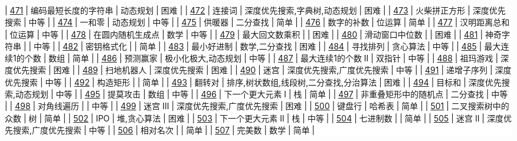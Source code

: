 | [471](https://leetcode-cn.com/problems/encode-string-with-shortest-length) | 编码最短长度的字符串                                   | 动态规划                               | 困难 |
| [472](https://leetcode-cn.com/problems/concatenated-words)   | 连接词                                                 | 深度优先搜索,字典树,动态规划           | 困难 |
| [473](https://leetcode-cn.com/problems/matchsticks-to-square) | 火柴拼正方形                                           | 深度优先搜索                           | 中等 |
| [474](https://leetcode-cn.com/problems/ones-and-zeroes)      | 一和零                                                 | 动态规划                               | 中等 |
| [475](https://leetcode-cn.com/problems/heaters)              | 供暖器                                                 | 二分查找                               | 简单 |
| [476](https://leetcode-cn.com/problems/number-complement)    | 数字的补数                                             | 位运算                                 | 简单 |
| [477](https://leetcode-cn.com/problems/total-hamming-distance) | 汉明距离总和                                           | 位运算                                 | 中等 |
| [478](https://leetcode-cn.com/problems/generate-random-point-in-a-circle) | 在圆内随机生成点                                       | 数学                                   | 中等 |
| [479](https://leetcode-cn.com/problems/largest-palindrome-product) | 最大回文数乘积                                         |                                        | 困难 |
| [480](https://leetcode-cn.com/problems/sliding-window-median) | 滑动窗口中位数                                         |                                        | 困难 |
| [481](https://leetcode-cn.com/problems/magical-string)       | 神奇字符串                                             |                                        | 中等 |
| [482](https://leetcode-cn.com/problems/license-key-formatting) | 密钥格式化                                             |                                        | 简单 |
| [483](https://leetcode-cn.com/problems/smallest-good-base)   | 最小好进制                                             | 数学,二分查找                          | 困难 |
| [484](https://leetcode-cn.com/problems/find-permutation)     | 寻找排列                                               | 贪心算法                               | 中等 |
| [485](https://leetcode-cn.com/problems/max-consecutive-ones) | 最大连续1的个数                                        | 数组                                   | 简单 |
| [486](https://leetcode-cn.com/problems/predict-the-winner)   | 预测赢家                                               | 极小化极大,动态规划                    | 中等 |
| [487](https://leetcode-cn.com/problems/max-consecutive-ones-ii) | 最大连续1的个数 II                                     | 双指针                                 | 中等 |
| [488](https://leetcode-cn.com/problems/zuma-game)            | 祖玛游戏                                               | 深度优先搜索                           | 困难 |
| [489](https://leetcode-cn.com/problems/robot-room-cleaner)   | 扫地机器人                                             | 深度优先搜索                           | 困难 |
| [490](https://leetcode-cn.com/problems/the-maze)             | 迷宫                                                   | 深度优先搜索,广度优先搜索              | 中等 |
| [491](https://leetcode-cn.com/problems/increasing-subsequences) | 递增子序列                                             | 深度优先搜索                           | 中等 |
| [492](https://leetcode-cn.com/problems/construct-the-rectangle) | 构造矩形                                               |                                        | 简单 |
| [493](https://leetcode-cn.com/problems/reverse-pairs)        | 翻转对                                                 | 排序,树状数组,线段树,二分查找,分治算法 | 困难 |
| [494](https://leetcode-cn.com/problems/target-sum)           | 目标和                                                 | 深度优先搜索,动态规划                  | 中等 |
| [495](https://leetcode-cn.com/problems/teemo-attacking)      | 提莫攻击                                               | 数组                                   | 中等 |
| [496](https://leetcode-cn.com/problems/next-greater-element-i) | 下一个更大元素 I                                       | 栈                                     | 简单 |
| [497](https://leetcode-cn.com/problems/random-point-in-non-overlapping-rectangles) | 非重叠矩形中的随机点                                   | 二分查找                               | 中等 |
| [498](https://leetcode-cn.com/problems/diagonal-traverse)    | 对角线遍历                                             |                                        | 中等 |
| [499](https://leetcode-cn.com/problems/the-maze-iii)         | 迷宫 III                                               | 深度优先搜索,广度优先搜索              | 困难 |
| [500](https://leetcode-cn.com/problems/keyboard-row)         | 键盘行                                                 | 哈希表                                 | 简单 |
| [501](https://leetcode-cn.com/problems/find-mode-in-binary-search-tree) | 二叉搜索树中的众数                                     | 树                                     | 简单 |
| [502](https://leetcode-cn.com/problems/ipo)                  | IPO                                                    | 堆,贪心算法                            | 困难 |
| [503](https://leetcode-cn.com/problems/next-greater-element-ii) | 下一个更大元素 II                                      | 栈                                     | 中等 |
| [504](https://leetcode-cn.com/problems/base-7)               | 七进制数                                               |                                        | 简单 |
| [505](https://leetcode-cn.com/problems/the-maze-ii)          | 迷宫 II                                                | 深度优先搜索,广度优先搜索              | 中等 |
| [506](https://leetcode-cn.com/problems/relative-ranks)       | 相对名次                                               |                                        | 简单 |
| [507](https://leetcode-cn.com/problems/perfect-number)       | 完美数                                                 | 数学                                   | 简单 |
